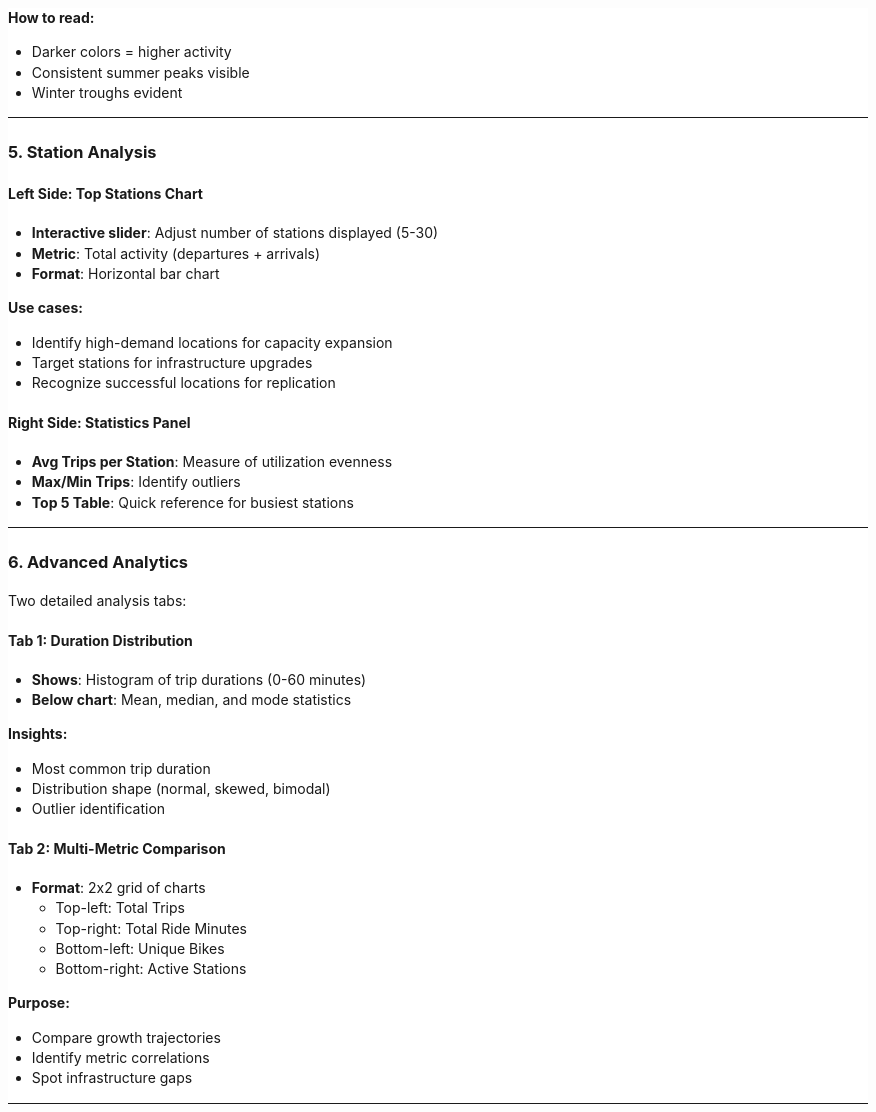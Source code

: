 **How to read:**

- Darker colors = higher activity
- Consistent summer peaks visible
- Winter troughs evident

---

### 5. Station Analysis

#### Left Side: Top Stations Chart

- **Interactive slider**: Adjust number of stations displayed (5-30)
- **Metric**: Total activity (departures + arrivals)
- **Format**: Horizontal bar chart

**Use cases:**

- Identify high-demand locations for capacity expansion
- Target stations for infrastructure upgrades
- Recognize successful locations for replication

#### Right Side: Statistics Panel

- **Avg Trips per Station**: Measure of utilization evenness
- **Max/Min Trips**: Identify outliers
- **Top 5 Table**: Quick reference for busiest stations

---

### 6. Advanced Analytics

Two detailed analysis tabs:

#### Tab 1: Duration Distribution

- **Shows**: Histogram of trip durations (0-60 minutes)
- **Below chart**: Mean, median, and mode statistics

**Insights:**

- Most common trip duration
- Distribution shape (normal, skewed, bimodal)
- Outlier identification

#### Tab 2: Multi-Metric Comparison

- **Format**: 2x2 grid of charts
  - Top-left: Total Trips
  - Top-right: Total Ride Minutes
  - Bottom-left: Unique Bikes
  - Bottom-right: Active Stations

**Purpose:**

- Compare growth trajectories
- Identify metric correlations
- Spot infrastructure gaps

---